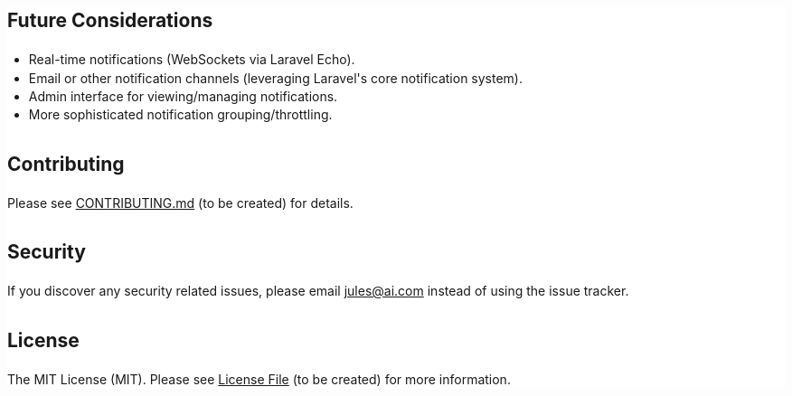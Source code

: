 ## Future Considerations

-   Real-time notifications (WebSockets via Laravel Echo).
-   Email or other notification channels (leveraging Laravel's core notification system).
-   Admin interface for viewing/managing notifications.
-   More sophisticated notification grouping/throttling.

## Contributing

Please see [CONTRIBUTING.md](CONTRIBUTING.md) (to be created) for details.

## Security

If you discover any security related issues, please email jules@ai.com instead of using the issue tracker.

## License

The MIT License (MIT). Please see [License File](LICENSE.md) (to be created) for more information.
```
